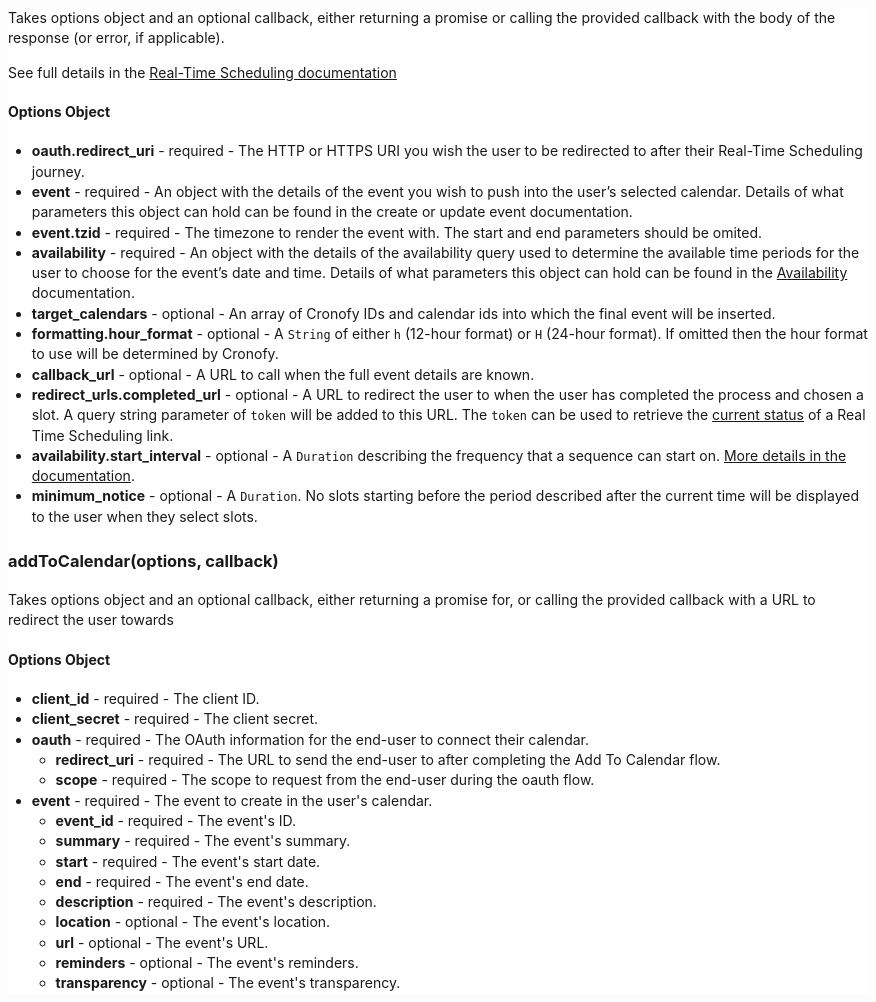 Takes options object and an optional callback, either returning a promise or calling the provided callback with the body of the response (or error, if applicable).

See full details in the [Real-Time Scheduling documentation](https://docs.cronofy.com/developers/api/scheduling/real-time-scheduling/)

#### Options Object

- **oauth.redirect_uri** - required - The HTTP or HTTPS URI you wish the user to be redirected to after their Real-Time Scheduling journey.
- **event** - required - An object with the details of the event you wish to push into the user’s selected calendar. Details of what parameters this object can hold can be found in the create or update event documentation.
- **event.tzid** - required - The timezone to render the event with. The start and end parameters should be omited.
- **availability** - required - An object with the details of the availability query used to determine the available time periods for the user to choose for the event’s date and time. Details of what parameters this object can hold can be found in the [Availability](https://docs.cronofy.com/developers/api/scheduling/availability/) documentation.
- **target_calendars** - optional - An array of Cronofy IDs and calendar ids into which the final event will be inserted.
- **formatting.hour_format** - optional - A `String` of either `h` (12-hour format) or `H` (24-hour format). If omitted then the hour format to use will be determined by Cronofy.
- **callback_url** - optional - A URL to call when the full event details are known.
- **redirect_urls.completed_url** - optional - A URL to redirect the user to when the user has completed the process and chosen a slot. A query string parameter of `token` will be added to this URL. The `token` can be used to retrieve the [current status](https://docs.cronofy.com/developers/api/scheduling/real-time-scheduling/status/) of a Real Time Scheduling link.
- **availability.start_interval** - optional - A `Duration` describing the frequency that a sequence can start on. [More details in the documentation](https://docs.cronofy.com/developers/api/scheduling/real-time-scheduling/#availability.start_interval).
- **minimum_notice** - optional - A `Duration`. No slots starting before the period described after the current time will be displayed to the user when they select slots.

### addToCalendar(options, callback)

Takes options object and an optional callback, either returning a promise for, or calling the provided callback with a URL to redirect the user towards

#### Options Object

- **client_id** - required - The client ID.
- **client_secret** - required - The client secret.
- **oauth** - required - The OAuth information for the end-user to connect their calendar.
  - **redirect_uri** - required - The URL to send the end-user to after completing the Add To Calendar flow.
  - **scope** - required - The scope to request from the end-user during the oauth flow.
- **event** - required - The event to create in the user's calendar.
  - **event_id** - required - The event's ID.
  - **summary** - required - The event's summary.
  - **start** - required - The event's start date.
  - **end** - required - The event's end date.
  - **description** - required - The event's description.
  - **location** - optional - The event's location.
  - **url** - optional - The event's URL.
  - **reminders** - optional - The event's reminders.
  - **transparency** - optional - The event's transparency.
